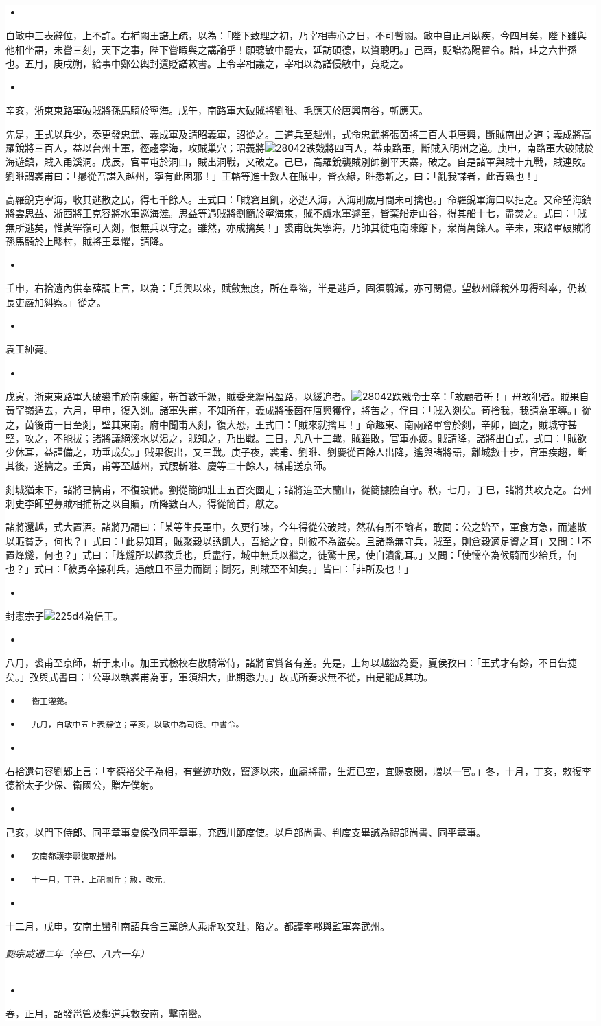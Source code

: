 *
白敏中三表辭位，上不許。右補闕王譜上疏，以為：「陛下致理之初，乃宰相盡心之日，不可暫闕。敏中自正月臥疾，今四月矣，陛下雖與他相坐語，未嘗三刻，天下之事，陛下嘗暇與之講論乎！願聽敏中罷去，延訪碩德，以資聰明。」己酉，貶譜為陽翟令。譜，珪之六世孫也。五月，庚戌朔，給事中鄭公輿封還貶譜敕書。上令宰相議之，宰相以為譜侵敏中，竟貶之。

*
辛亥，浙東東路軍破賊將孫馬騎於寧海。戊午，南路軍大破賊將劉暀、毛應天於唐興南谷，斬應天。

先是，王式以兵少，奏更發忠武、義成軍及請昭義軍，詔從之。三道兵至越州，式命忠武將張茵將三百人屯唐興，斷賊南出之道；義成將高羅銳將三百人，益以台州土軍，徑趨寧海，攻賊巢穴；昭義將![28042](../imgs/28042.gif)跌戣將四百人，益東路軍，斷賊入明州之道。庚申，南路軍大破賊於海遊鎮，賊入甬溪洞。戊辰，官軍屯於洞口，賊出洞戰，又破之。己巳，高羅銳襲賊別帥劉平天寨，破之。自是諸軍與賊十九戰，賊連敗。劉暀謂裘甫曰：「曏從吾謀入越州，寧有此困邪！」王輅等進士數人在賊中，皆衣綠，暀悉斬之，曰：「亂我謀者，此青蟲也！」

高羅銳克寧海，收其逃散之民，得七千餘人。王式曰：「賊窘且飢，必逃入海，入海則歲月間未可擒也。」命羅銳軍海口以拒之。又命望海鎮將雲思益、浙西將王克容將水軍巡海澨。思益等遇賊將劉簡於寧海東，賊不虞水軍遽至，皆棄船走山谷，得其船十七，盡焚之。式曰：「賊無所逃矣，惟黃罕嶺可入剡，恨無兵以守之。雖然，亦成擒矣！」裘甫旣失寧海，乃帥其徒屯南陳館下，衆尚萬餘人。辛未，東路軍破賊將孫馬騎於上疁村，賊將王皋懼，請降。

*
壬申，右拾遺內供奉薛調上言，以為：「兵興以來，賦斂無度，所在羣盜，半是逃戶，固須翦滅，亦可閔傷。望敕州縣稅外毋得科率，仍敕長吏嚴加糾察。」從之。

*
袁王紳薨。

*
戊寅，浙東東路軍大破裘甫於南陳館，斬首數千級，賊委棄繒帛盈路，以緩追者。![28042](../imgs/28042.gif)跌戣令士卒：「敢顧者斬！」毋敢犯者。賊果自黃罕嶺遁去，六月，甲申，復入剡。諸軍失甫，不知所在，義成將張茵在唐興獲俘，將苦之，俘曰：「賊入剡矣。苟捨我，我請為軍導。」從之，茵後甫一日至剡，壁其東南。府中聞甫入剡，復大恐，王式曰：「賊來就擒耳！」命趣東、南兩路軍會於剡，辛卯，圍之，賊城守甚堅，攻之，不能拔；諸將議絕溪水以渴之，賊知之，乃出戰。三日，凡八十三戰，賊雖敗，官軍亦疲。賊請降，諸將出白式，式曰：「賊欲少休耳，益謹備之，功垂成矣。」賊果復出，又三戰。庚子夜，裘甫、劉暀、劉慶從百餘人出降，遙與諸將語，離城數十步，官軍疾趨，斷其後，遂擒之。壬寅，甫等至越州，式腰斬暀、慶等二十餘人，械甫送京師。

剡城猶未下，諸將已擒甫，不復設備。劉從簡帥壯士五百突圍走；諸將追至大蘭山，從簡據險自守。秋，七月，丁巳，諸將共攻克之。台州刺史李師望募賊相捕斬之以自贖，所降數百人，得從簡首，獻之。

諸將還越，式大置酒。諸將乃請曰：「某等生長軍中，久更行陳，今年得從公破賊，然私有所不諭者，敢問：公之始至，軍食方急，而遽散以賑貧乏，何也？」式曰：「此易知耳，賊聚穀以誘飢人，吾給之食，則彼不為盜矣。且諸縣無守兵，賊至，則倉穀適足資之耳」又問：「不置烽燧，何也？」式曰：「烽燧所以趣救兵也，兵盡行，城中無兵以繼之，徒驚士民，使自潰亂耳。」又問：「使懦卒為候騎而少給兵，何也？」式曰：「彼勇卒操利兵，遇敵且不量力而鬬；鬬死，則賊至不知矣。」皆曰：「非所及也！」

*
封憲宗子![225d4](../imgs/225d4.gif)為信王。

*
八月，裘甫至京師，斬于東市。加王式檢校右散騎常侍，諸將官賞各有差。先是，上每以越盜為憂，夏侯孜曰：「王式才有餘，不日告捷矣。」孜與式書曰：「公專以執裘甫為事，軍須細大，此期悉力。」故式所奏求無不從，由是能成其功。

*       衞王灌薨。
*       九月，白敏中五上表辭位；辛亥，以敏中為司徒、中書令。
*
右拾遺句容劉鄴上言：「李德裕父子為相，有聲迹功效，竄逐以來，血屬將盡，生涯已空，宜賜哀閔，贈以一官。」冬，十月，丁亥，敕復李德裕太子少保、衞國公，贈左僕射。

*
己亥，以門下侍郎、同平章事夏侯孜同平章事，充西川節度使。以戶部尚書、判度支畢諴為禮部尚書、同平章事。

*       安南都護李鄠復取播州。
*       十一月，丁丑，上祀圜丘；赦，改元。
*
十二月，戊申，安南土蠻引南詔兵合三萬餘人乘虛攻交趾，陷之。都護李鄠與監軍奔武州。

###### 懿宗咸通二年（辛巳、八六一年）

*
春，正月，詔發邕管及鄰道兵救安南，擊南蠻。
